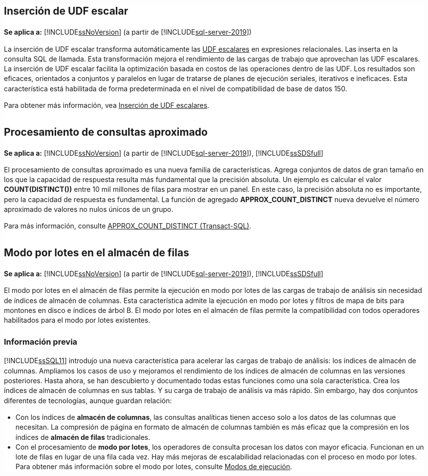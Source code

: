 ## <a name="scalar-udf-inlining"></a>Inserción de UDF escalar

**Se aplica a:** [!INCLUDE[ssNoVersion](../../includes/ssnoversion-md.md)] (a partir de [!INCLUDE[sql-server-2019](../../includes/sssqlv15-md.md)])

La inserción de UDF escalar transforma automáticamente las [UDF escalares](../../relational-databases/user-defined-functions/create-user-defined-functions-database-engine.md#Scalar) en expresiones relacionales. Las inserta en la consulta SQL de llamada. Esta transformación mejora el rendimiento de las cargas de trabajo que aprovechan las UDF escalares. La inserción de UDF escalar facilita la optimización basada en costos de las operaciones dentro de las UDF. Los resultados son eficaces, orientados a conjuntos y paralelos en lugar de tratarse de planes de ejecución seriales, iterativos e ineficaces. Esta característica está habilitada de forma predeterminada en el nivel de compatibilidad de base de datos 150.

Para obtener más información, vea [Inserción de UDF escalares](../user-defined-functions/scalar-udf-inlining.md).

## <a name="approximate-query-processing"></a>Procesamiento de consultas aproximado

**Se aplica a:** [!INCLUDE[ssNoVersion](../../includes/ssnoversion-md.md)] (a partir de [!INCLUDE[sql-server-2019](../../includes/sssqlv15-md.md)]), [!INCLUDE[ssSDSfull](../../includes/sssdsfull-md.md)] 

El procesamiento de consultas aproximado es una nueva familia de características. Agrega conjuntos de datos de gran tamaño en los que la capacidad de respuesta resulta más fundamental que la precisión absoluta. Un ejemplo es calcular el valor **COUNT(DISTINCT())** entre 10 mil millones de filas para mostrar en un panel. En este caso, la precisión absoluta no es importante, pero la capacidad de respuesta es fundamental. La función de agregado **APPROX_COUNT_DISTINCT** nueva devuelve el número aproximado de valores no nulos únicos de un grupo.

Para más información, consulte [APPROX_COUNT_DISTINCT (Transact-SQL)](../../t-sql/functions/approx-count-distinct-transact-sql.md).

## <a name="batch-mode-on-rowstore"></a>Modo por lotes en el almacén de filas 

**Se aplica a:** [!INCLUDE[ssNoVersion](../../includes/ssnoversion-md.md)] (a partir de [!INCLUDE[sql-server-2019](../../includes/sssqlv15-md.md)]), [!INCLUDE[ssSDSfull](../../includes/sssdsfull-md.md)] 

El modo por lotes en el almacén de filas permite la ejecución en modo por lotes de las cargas de trabajo de análisis sin necesidad de índices de almacén de columnas.  Esta característica admite la ejecución en modo por lotes y filtros de mapa de bits para montones en disco e índices de árbol B. El modo por lotes en el almacén de filas permite la compatibilidad con todos operadores habilitados para el modo por lotes existentes.

### <a name="background"></a>Información previa
[!INCLUDE[ssSQL11](../../includes/sssql11-md.md)] introdujo una nueva característica para acelerar las cargas de trabajo de análisis: los índices de almacén de columnas. Ampliamos los casos de uso y mejoramos el rendimiento de los índices de almacén de columnas en las versiones posteriores. Hasta ahora, se han descubierto y documentado todas estas funciones como una sola característica. Crea los índices de almacén de columnas en sus tablas. Y su carga de trabajo de análisis va más rápido. Sin embargo, hay dos conjuntos diferentes de tecnologías, aunque guardan relación:
- Con los índices de **almacén de columnas**, las consultas analíticas tienen acceso solo a los datos de las columnas que necesitan. La compresión de página en formato de almacén de columnas también es más eficaz que la compresión en los índices de **almacén de filas** tradicionales. 
- Con el procesamiento de **modo por lotes**, los operadores de consulta procesan los datos con mayor eficacia. Funcionan en un lote de filas en lugar de una fila cada vez. Hay más mejoras de escalabilidad relacionadas con el proceso en modo por lotes. Para obtener más información sobre el modo por lotes, consulte [Modos de ejecución](../../relational-databases/query-processing-architecture-guide.md#execution-modes).
